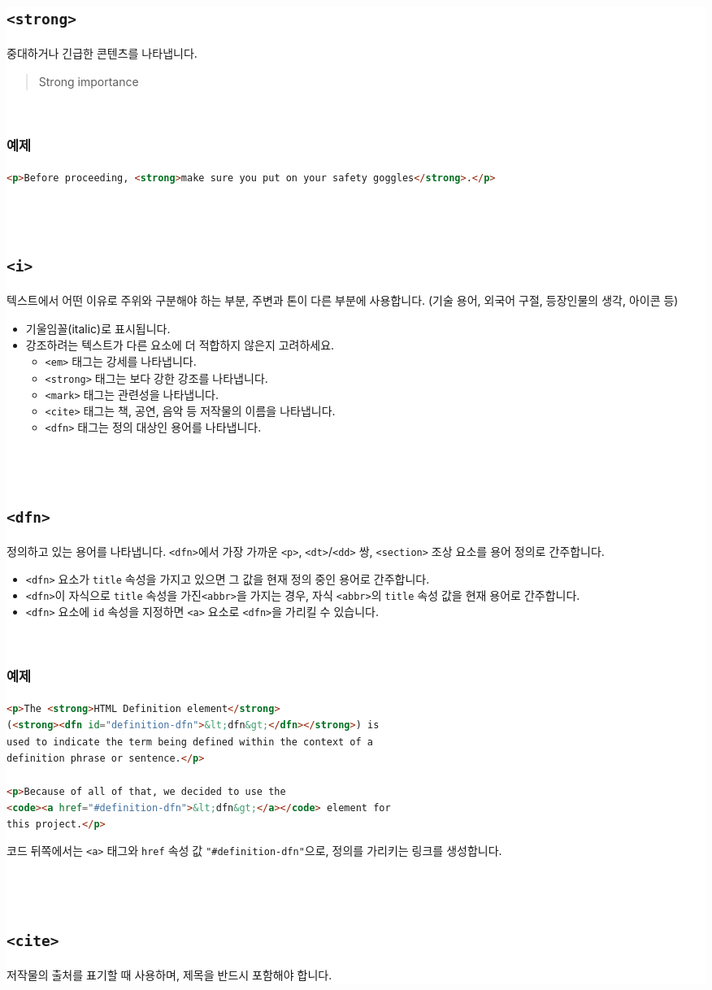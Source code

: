 ## `<strong>`
중대하거나 긴급한 콘텐츠를 나타냅니다.
> Strong importance

<br />

### 예제

```html
<p>Before proceeding, <strong>make sure you put on your safety goggles</strong>.</p>
```

<br /><br />

## `<i>`
텍스트에서 어떤 이유로 주위와 구분해야 하는 부분, 주변과 톤이 다른 부분에 사용합니다. (기술 용어, 외국어 구절, 등장인물의 생각, 아이콘 등)

- 기울임꼴(italic)로 표시됩니다.
- 강조하려는 텍스트가 다른 요소에 더 적합하지 않은지 고려하세요.
    - `<em>` 태그는 강세를 나타냅니다.
    - `<strong>` 태그는 보다 강한 강조를 나타냅니다.
    - `<mark>` 태그는 관련성을 나타냅니다.
    - `<cite>` 태그는 책, 공연, 음악 등 저작물의 이름을 나타냅니다.
    - `<dfn>` 태그는 정의 대상인 용어를 나타냅니다.

<br /><br />

## `<dfn>`
정의하고 있는 용어를 나타냅니다. `<dfn>`에서 가장 가까운 `<p>`, `<dt>`/`<dd>` 쌍, `<section>` 조상 요소를 용어 정의로 간주합니다.

- `<dfn>` 요소가 `title` 속성을 가지고 있으면 그 값을 현재 정의 중인 용어로 간주합니다. 
- `<dfn>`이 자식으로 `title` 속성을 가진`<abbr>`을 가지는 경우, 자식 `<abbr>`의 `title` 속성 값을 현재 용어로 간주합니다.
- `<dfn>` 요소에 `id` 속성을 지정하면 `<a>` 요소로 `<dfn>`을 가리킬 수 있습니다.

<br />

### 예제

```html
<p>The <strong>HTML Definition element</strong>
(<strong><dfn id="definition-dfn">&lt;dfn&gt;</dfn></strong>) is
used to indicate the term being defined within the context of a
definition phrase or sentence.</p>

<p>Because of all of that, we decided to use the
<code><a href="#definition-dfn">&lt;dfn&gt;</a></code> element for
this project.</p>
```
코드 뒤쪽에서는 `<a>` 태그와 `href` 속성 값 `"#definition-dfn"`으로, 정의를 가리키는 링크를 생성합니다.

<br /><br />

## `<cite>`
저작물의 출처를 표기할 때 사용하며, 제목을 반드시 포함해야 합니다.
